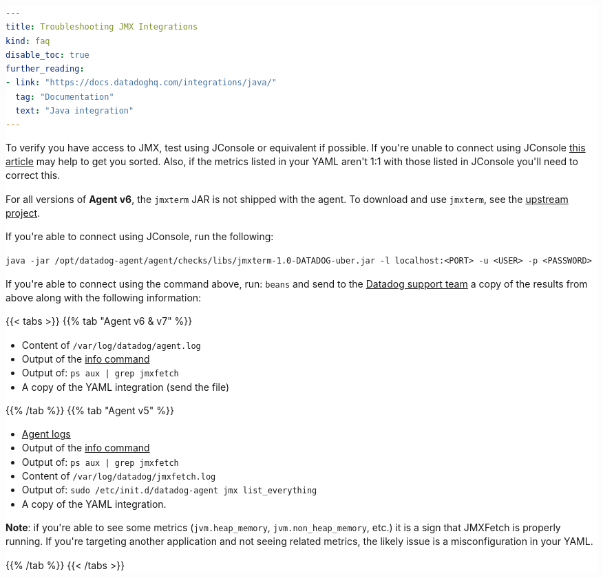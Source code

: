 ```yaml
---
title: Troubleshooting JMX Integrations
kind: faq
disable_toc: true
further_reading:
- link: "https://docs.datadoghq.com/integrations/java/"
  tag: "Documentation"
  text: "Java integration"
---
```


To verify you have access to JMX, test using JConsole or equivalent if possible. If you're unable to connect using JConsole [this article][1] may help to get you sorted. Also, if the metrics listed in your YAML aren't 1:1 with those listed in JConsole you'll need to correct this.

<div class="alert alert-warning">
For all versions of <strong>Agent v6</strong>, the <code>jmxterm</code> JAR is not shipped with the agent. To download and use <code>jmxterm</code>, see the <a href="https://github.com/jiaqi/jmxterm">upstream project</a>.
</div>

If you're able to connect using JConsole, run the following:

```
java -jar /opt/datadog-agent/agent/checks/libs/jmxterm-1.0-DATADOG-uber.jar -l localhost:<PORT> -u <USER> -p <PASSWORD>
```

If you're able to connect using the command above, run: `beans` and send to the [Datadog support team][2] a copy of the results from above along with the following information:


{{< tabs >}}
{{% tab "Agent v6 & v7" %}}

* Content of `/var/log/datadog/agent.log`
* Output of the [info command][1]
* Output of: `ps aux | grep jmxfetch`
* A copy of the YAML integration (send the file)


[1]: /agent/guide/agent-commands/#agent-status-and-information
{{% /tab %}}
{{% tab "Agent v5" %}}

* [Agent logs][1]
* Output of the [info command][2]
* Output of: `ps aux | grep jmxfetch`
* Content of `/var/log/datadog/jmxfetch.log`
* Output of: `sudo /etc/init.d/datadog-agent jmx list_everything`
* A copy of the YAML integration.

**Note**: if you're able to see some metrics (`jvm.heap_memory`, `jvm.non_heap_memory`, etc.) it is a sign that JMXFetch is properly running. If you're targeting another application and not seeing related metrics, the likely issue is a misconfiguration in your YAML.


[1]: /agent/faq/send-logs-and-configs-to-datadog-via-flare-command
[2]: /agent/guide/agent-commands/#agent-status-and-information
{{% /tab %}}
{{< /tabs >}}


[1]: https://docs.oracle.com/javase/8/docs/technotes/guides/management/faq.html
[2]: /help
[3]: /tracing/advanced/runtime_metrics/?tab=java
[4]: /agent/guide/agent-commands/#restart-the-agent
[5]: https://tomcat.apache.org/tomcat-7.0-doc/config/listeners.html#JMX_Remote_Lifecycle_Listener_-_org.apache.catalina.mbeans.JmxRemoteLifecycleListener
[6]: https://tomcat.apache.org/tomcat-7.0-doc/ssl-howto.html#SSL_and_Tomcat
[7]: http://docs.oracle.com/javase/1.5.0/docs/guide/management/agent.html